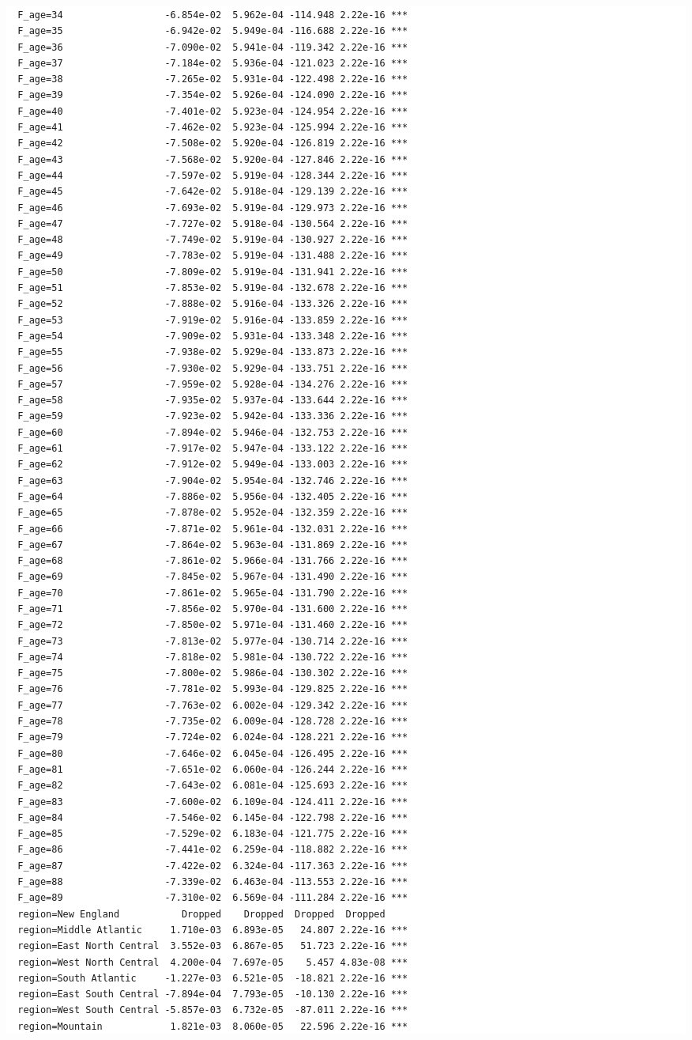       F_age=34                  -6.854e-02  5.962e-04 -114.948 2.22e-16 ***
      F_age=35                  -6.942e-02  5.949e-04 -116.688 2.22e-16 ***
      F_age=36                  -7.090e-02  5.941e-04 -119.342 2.22e-16 ***
      F_age=37                  -7.184e-02  5.936e-04 -121.023 2.22e-16 ***
      F_age=38                  -7.265e-02  5.931e-04 -122.498 2.22e-16 ***
      F_age=39                  -7.354e-02  5.926e-04 -124.090 2.22e-16 ***
      F_age=40                  -7.401e-02  5.923e-04 -124.954 2.22e-16 ***
      F_age=41                  -7.462e-02  5.923e-04 -125.994 2.22e-16 ***
      F_age=42                  -7.508e-02  5.920e-04 -126.819 2.22e-16 ***
      F_age=43                  -7.568e-02  5.920e-04 -127.846 2.22e-16 ***
      F_age=44                  -7.597e-02  5.919e-04 -128.344 2.22e-16 ***
      F_age=45                  -7.642e-02  5.918e-04 -129.139 2.22e-16 ***
      F_age=46                  -7.693e-02  5.919e-04 -129.973 2.22e-16 ***
      F_age=47                  -7.727e-02  5.918e-04 -130.564 2.22e-16 ***
      F_age=48                  -7.749e-02  5.919e-04 -130.927 2.22e-16 ***
      F_age=49                  -7.783e-02  5.919e-04 -131.488 2.22e-16 ***
      F_age=50                  -7.809e-02  5.919e-04 -131.941 2.22e-16 ***
      F_age=51                  -7.853e-02  5.919e-04 -132.678 2.22e-16 ***
      F_age=52                  -7.888e-02  5.916e-04 -133.326 2.22e-16 ***
      F_age=53                  -7.919e-02  5.916e-04 -133.859 2.22e-16 ***
      F_age=54                  -7.909e-02  5.931e-04 -133.348 2.22e-16 ***
      F_age=55                  -7.938e-02  5.929e-04 -133.873 2.22e-16 ***
      F_age=56                  -7.930e-02  5.929e-04 -133.751 2.22e-16 ***
      F_age=57                  -7.959e-02  5.928e-04 -134.276 2.22e-16 ***
      F_age=58                  -7.935e-02  5.937e-04 -133.644 2.22e-16 ***
      F_age=59                  -7.923e-02  5.942e-04 -133.336 2.22e-16 ***
      F_age=60                  -7.894e-02  5.946e-04 -132.753 2.22e-16 ***
      F_age=61                  -7.917e-02  5.947e-04 -133.122 2.22e-16 ***
      F_age=62                  -7.912e-02  5.949e-04 -133.003 2.22e-16 ***
      F_age=63                  -7.904e-02  5.954e-04 -132.746 2.22e-16 ***
      F_age=64                  -7.886e-02  5.956e-04 -132.405 2.22e-16 ***
      F_age=65                  -7.878e-02  5.952e-04 -132.359 2.22e-16 ***
      F_age=66                  -7.871e-02  5.961e-04 -132.031 2.22e-16 ***
      F_age=67                  -7.864e-02  5.963e-04 -131.869 2.22e-16 ***
      F_age=68                  -7.861e-02  5.966e-04 -131.766 2.22e-16 ***
      F_age=69                  -7.845e-02  5.967e-04 -131.490 2.22e-16 ***
      F_age=70                  -7.861e-02  5.965e-04 -131.790 2.22e-16 ***
      F_age=71                  -7.856e-02  5.970e-04 -131.600 2.22e-16 ***
      F_age=72                  -7.850e-02  5.971e-04 -131.460 2.22e-16 ***
      F_age=73                  -7.813e-02  5.977e-04 -130.714 2.22e-16 ***
      F_age=74                  -7.818e-02  5.981e-04 -130.722 2.22e-16 ***
      F_age=75                  -7.800e-02  5.986e-04 -130.302 2.22e-16 ***
      F_age=76                  -7.781e-02  5.993e-04 -129.825 2.22e-16 ***
      F_age=77                  -7.763e-02  6.002e-04 -129.342 2.22e-16 ***
      F_age=78                  -7.735e-02  6.009e-04 -128.728 2.22e-16 ***
      F_age=79                  -7.724e-02  6.024e-04 -128.221 2.22e-16 ***
      F_age=80                  -7.646e-02  6.045e-04 -126.495 2.22e-16 ***
      F_age=81                  -7.651e-02  6.060e-04 -126.244 2.22e-16 ***
      F_age=82                  -7.643e-02  6.081e-04 -125.693 2.22e-16 ***
      F_age=83                  -7.600e-02  6.109e-04 -124.411 2.22e-16 ***
      F_age=84                  -7.546e-02  6.145e-04 -122.798 2.22e-16 ***
      F_age=85                  -7.529e-02  6.183e-04 -121.775 2.22e-16 ***
      F_age=86                  -7.441e-02  6.259e-04 -118.882 2.22e-16 ***
      F_age=87                  -7.422e-02  6.324e-04 -117.363 2.22e-16 ***
      F_age=88                  -7.339e-02  6.463e-04 -113.553 2.22e-16 ***
      F_age=89                  -7.310e-02  6.569e-04 -111.284 2.22e-16 ***
      region=New England           Dropped    Dropped  Dropped  Dropped    
      region=Middle Atlantic     1.710e-03  6.893e-05   24.807 2.22e-16 ***
      region=East North Central  3.552e-03  6.867e-05   51.723 2.22e-16 ***
      region=West North Central  4.200e-04  7.697e-05    5.457 4.83e-08 ***
      region=South Atlantic     -1.227e-03  6.521e-05  -18.821 2.22e-16 ***
      region=East South Central -7.894e-04  7.793e-05  -10.130 2.22e-16 ***
      region=West South Central -5.857e-03  6.732e-05  -87.011 2.22e-16 ***
      region=Mountain            1.821e-03  8.060e-05   22.596 2.22e-16 ***